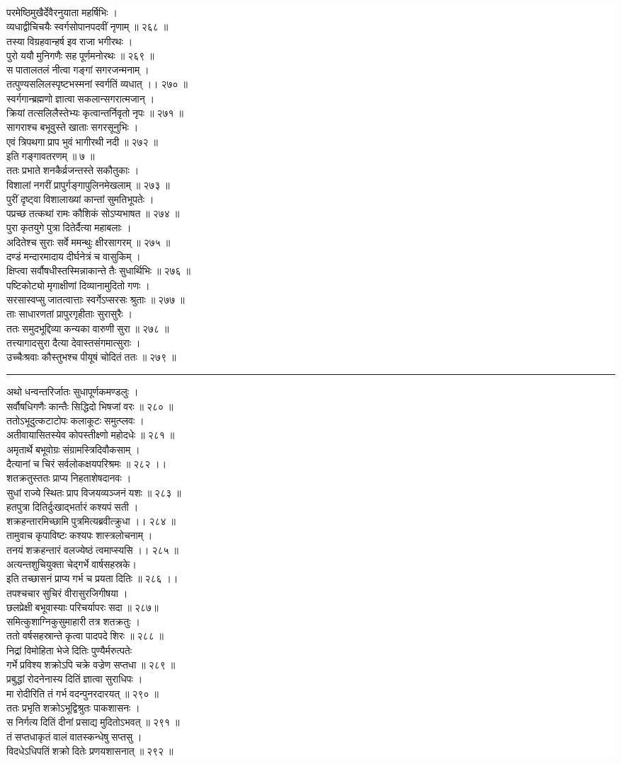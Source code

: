 परमेष्ठिमुखैर्देवैरनुयाता महर्षिभिः ।  
व्यधाद्वीचिचयैः स्वर्गसोपानपदवीं नृणाम् ॥ २६८ ॥  
तस्या विग्रहवान्हर्ष इव राजा भगीरथः ।  
पुरो ययौ मुनिगणैः सह पूर्णमनोरथः ॥ २६९ ॥  
स पातालतलं नीत्वा गङ्गां सगरजन्मनाम् ।  
तत्पुण्यसलिलस्पृष्टभस्मनां स्वर्गतिं व्यधात् ।। २७० ॥  
स्वर्गगान्ब्रह्मणो ज्ञात्वा सकलान्सगरात्मजान् ।  
क्रियां तत्सलिलैस्तेभ्यः कृत्वान्तर्निवृतो नृपः ॥ २७१ ॥  
सागराश्च बभूवुस्ते खाताः सगरसूनुभिः ।  
एवं त्रिपथगा प्राप भुवं भागीरथी नदी ॥ २७२ ॥  
इति गङ्गावतरणम् ॥ ७ ॥  
ततः प्रभाते शनकैर्व्रजन्तस्ते सकौतुकाः ।  
विशालां नगरीं प्रापुर्गङ्गापुलिनमेखलाम् ॥ २७३ ॥  
पुरीं दृष्ट्वा विशालाख्यां कान्तां सुमतिभूपतेः ।  
पप्रच्छ तत्कथां रामः कौशिकं सोऽप्यभाषत ॥ २७४ ॥  
पुरा कृतयुगे पुत्रा दितेर्दैत्या महाबलाः ।  
अदितेश्च सुराः सर्वे ममन्थुः क्षीरसागरम् ॥ २७५ ॥  
दण्डं मन्दारमादाय दीर्घनेत्रं च वासुकिम् ।  
क्षिप्त्वा सर्वौषधीस्तस्मिन्नाकान्ते तैः सुधार्थिभिः ॥ २७६ ॥  
पष्टिकोट्यो मृगाक्षीणां दिव्यानामुदितो गणः ।  
सरसास्वप्सु जातत्वात्ताः स्वर्गेऽप्सरसः श्रुताः ॥ २७७ ॥  
ताः साधारणतां प्रापुरगृहीताः सुरासुरैः ।  
ततः समुदभूद्दिव्या कन्यका वारुणी सुरा ॥ २७८ ॥  
तत्त्यागादसुरा दैत्या देवास्तसंगमात्सुराः ।  
उच्चैःश्रवाः कौस्तुभश्च पीयूषं चोदितं ततः ॥ २७९ ॥


_________


अथो धन्वन्तरिर्जातः सुधापूर्णकमण्डलुः ।  
सर्वौषधिगणैः कान्तैः सिद्धिदो भिषजां वरः ॥ २८० ॥  
ततोऽभूदुत्कटाटोपः कलाकूटः समुत्प्लवः ।  
अतीवायासितस्येव कोपस्तीक्ष्णो महोदधेः ॥ २८१ ॥  
अमृतार्थे बभूवोग्रः संग्रामस्त्रिदिवौकसाम् ।  
दैत्यानां च चिरं सर्वलोकक्षयपरिश्रमः ॥ २८२ ।।  
शतक्रतुस्ततः प्राप्य निहताशेषदानवः ।  
सुधां राज्ये स्थितः प्राप विजयव्यञ्जनं यशः ॥ २८३ ॥  
हतपुत्रा दितिर्दुःखाद्भर्तारं कश्यपं सती ।  
शक्रहन्तारमिच्छामि पुत्रमित्यब्रवीत्क्रुधा ।। २८४ ॥  
तामुवाच कृपाविष्टः कश्यपः शास्त्रलोचनाम् ।  
तनयं शक्रहन्तारं वलज्येष्ठं त्वमाप्स्यसि ।। २८५ ॥  
अत्यन्तशुचियुक्ता चेद्गर्भे वार्षसहस्रके।  
इति तच्छासनं प्राप्य गर्भ च प्रयता दितिः ॥ २८६ ।।  
तपश्चचार सुचिरं वीरासुरजिगीषया ।  
छलप्रेक्षी बभूवास्याः परिचर्यापरः सदा ॥ २८७॥  
समित्कुशाग्निकुसुमाहारी तत्र शतक्रतुः ।  
ततो वर्षसहस्रान्ते कृत्वा पादपदे शिरः ॥ २८८ ॥  
निद्रां विमोहिता भेजे दितिः पुण्यैर्मरुत्पतेः  
गर्भे प्रविश्य शक्रोऽपि चक्रे वज्रेण सप्तधा ॥ २८९ ॥  
प्रबुद्धां रोदनेनास्य दितिं ज्ञात्वा सुराधिपः ।  
मा रोदीरिति तं गर्भ वदन्पुनरदारयत् ॥ २९० ॥  
ततः प्रभृति शक्रोऽभूद्विश्रुतः पाकशासनः ।  
स निर्गत्य दितिं दीनां प्रसाद्य मुदितोऽभवत् ॥ २९१ ॥  
तं सप्तधाकृतं वालं वातस्कन्धेषु सप्तसु ।  
विदधेऽधिपतिं शक्रो दितेः प्रणयशासनात् ॥ २९२ ॥

